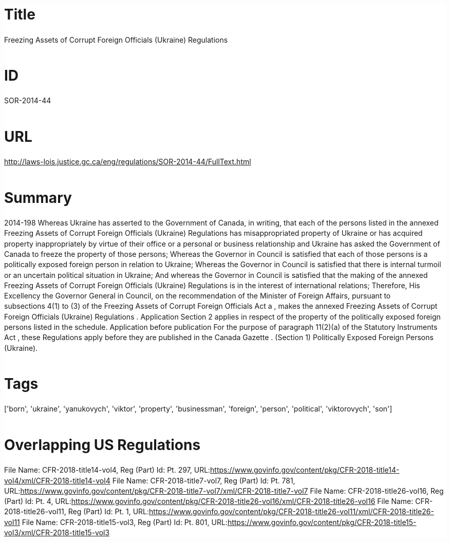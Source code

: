 # Title
Freezing Assets of Corrupt Foreign Officials (Ukraine) Regulations


# ID
SOR-2014-44

# URL
http://laws-lois.justice.gc.ca/eng/regulations/SOR-2014-44/FullText.html


# Summary
2014-198 Whereas Ukraine has asserted to the Government of Canada, in writing, that each of the persons listed in the annexed  Freezing Assets of Corrupt Foreign Officials (Ukraine) Regulations  has misappropriated property of Ukraine or has acquired property inappropriately by virtue of their office or a personal or business relationship and Ukraine has asked the Government of Canada to freeze the property of those persons; Whereas the Governor in Council is satisfied that each of those persons is a politically exposed foreign person in relation to Ukraine; Whereas the Governor in Council is satisfied that there is internal turmoil or an uncertain political situation in Ukraine; And whereas the Governor in Council is satisfied that the making of the annexed  Freezing Assets of Corrupt Foreign Officials (Ukraine) Regulations  is in the interest of international relations; Therefore, His Excellency the Governor General in Council, on the recommendation of the Minister of Foreign Affairs, pursuant to subsections 4(1) to (3) of the  Freezing Assets of Corrupt Foreign Officials Act a , makes the annexed  Freezing Assets of Corrupt Foreign Officials (Ukraine) Regulations .
Application Section 2 applies in respect of the property of the politically exposed foreign persons listed in the schedule.
Application before publication For the purpose of paragraph 11(2)(a) of the  Statutory Instruments Act , these Regulations apply before they are published in the  Canada Gazette .
(Section 1) Politically Exposed Foreign Persons (Ukraine).


# Tags
['born', 'ukraine', 'yanukovych', 'viktor', 'property', 'businessman', 'foreign', 'person', 'political', 'viktorovych', 'son']


# Overlapping US Regulations
File Name: CFR-2018-title14-vol4, Reg (Part) Id: Pt. 297, URL:https://www.govinfo.gov/content/pkg/CFR-2018-title14-vol4/xml/CFR-2018-title14-vol4
File Name: CFR-2018-title7-vol7, Reg (Part) Id: Pt. 781, URL:https://www.govinfo.gov/content/pkg/CFR-2018-title7-vol7/xml/CFR-2018-title7-vol7
File Name: CFR-2018-title26-vol16, Reg (Part) Id: Pt. 4, URL:https://www.govinfo.gov/content/pkg/CFR-2018-title26-vol16/xml/CFR-2018-title26-vol16
File Name: CFR-2018-title26-vol11, Reg (Part) Id: Pt. 1, URL:https://www.govinfo.gov/content/pkg/CFR-2018-title26-vol11/xml/CFR-2018-title26-vol11
File Name: CFR-2018-title15-vol3, Reg (Part) Id: Pt. 801, URL:https://www.govinfo.gov/content/pkg/CFR-2018-title15-vol3/xml/CFR-2018-title15-vol3
